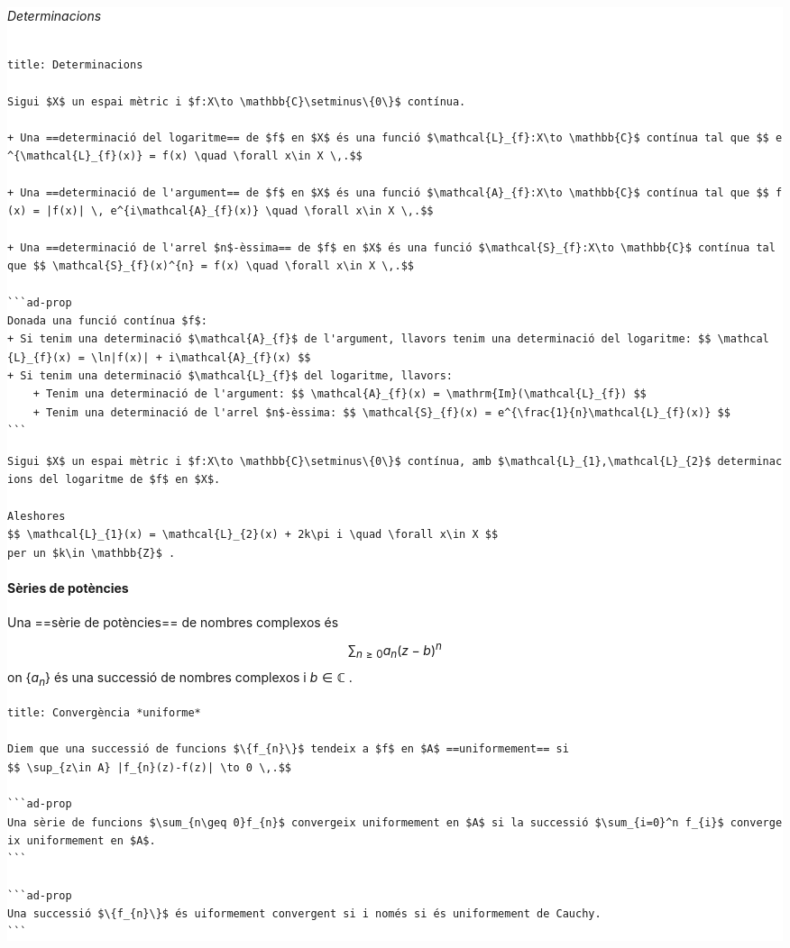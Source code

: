 

###### Determinacions

`````ad-def
title: Determinacions

Sigui $X$ un espai mètric i $f:X\to \mathbb{C}\setminus\{0\}$ contínua.

+ Una ==determinació del logaritme== de $f$ en $X$ és una funció $\mathcal{L}_{f}:X\to \mathbb{C}$ contínua tal que $$ e^{\mathcal{L}_{f}(x)} = f(x) \quad \forall x\in X \,.$$

+ Una ==determinació de l'argument== de $f$ en $X$ és una funció $\mathcal{A}_{f}:X\to \mathbb{C}$ contínua tal que $$ f(x) = |f(x)| \, e^{i\mathcal{A}_{f}(x)} \quad \forall x\in X \,.$$

+ Una ==determinació de l'arrel $n$-èssima== de $f$ en $X$ és una funció $\mathcal{S}_{f}:X\to \mathbb{C}$ contínua tal que $$ \mathcal{S}_{f}(x)^{n} = f(x) \quad \forall x\in X \,.$$

```ad-prop
Donada una funció contínua $f$:
+ Si tenim una determinació $\mathcal{A}_{f}$ de l'argument, llavors tenim una determinació del logaritme: $$ \mathcal{L}_{f}(x) = \ln|f(x)| + i\mathcal{A}_{f}(x) $$
+ Si tenim una determinació $\mathcal{L}_{f}$ del logaritme, llavors:
	+ Tenim una determinació de l'argument: $$ \mathcal{A}_{f}(x) = \mathrm{Im}(\mathcal{L}_{f}) $$
	+ Tenim una determinació de l'arrel $n$-èssima: $$ \mathcal{S}_{f}(x) = e^{\frac{1}{n}\mathcal{L}_{f}(x)} $$
```
`````

```ad-prop
Sigui $X$ un espai mètric i $f:X\to \mathbb{C}\setminus\{0\}$ contínua, amb $\mathcal{L}_{1},\mathcal{L}_{2}$ determinacions del logaritme de $f$ en $X$.

Aleshores
$$ \mathcal{L}_{1}(x) = \mathcal{L}_{2}(x) + 2k\pi i \quad \forall x\in X $$
per un $k\in \mathbb{Z}$ .
```


#### **Sèries** de potències

Una ==sèrie de potències== de nombres complexos és
$$ \sum_{n\geq0} a_{n}(z-b)^n $$
on $\{a_{n}\}$ és una successió de nombres complexos i $b\in \mathbb{C}$ .

`````ad-def
title: Convergència *uniforme*

Diem que una successió de funcions $\{f_{n}\}$ tendeix a $f$ en $A$ ==uniformement== si
$$ \sup_{z\in A} |f_{n}(z)-f(z)| \to 0 \,.$$

```ad-prop
Una sèrie de funcions $\sum_{n\geq 0}f_{n}$ convergeix uniformement en $A$ si la successió $\sum_{i=0}^n f_{i}$ convergeix uniformement en $A$.
```

```ad-prop
Una successió $\{f_{n}\}$ és uiformement convergent si i només si és uniformement de Cauchy.
```
`````
